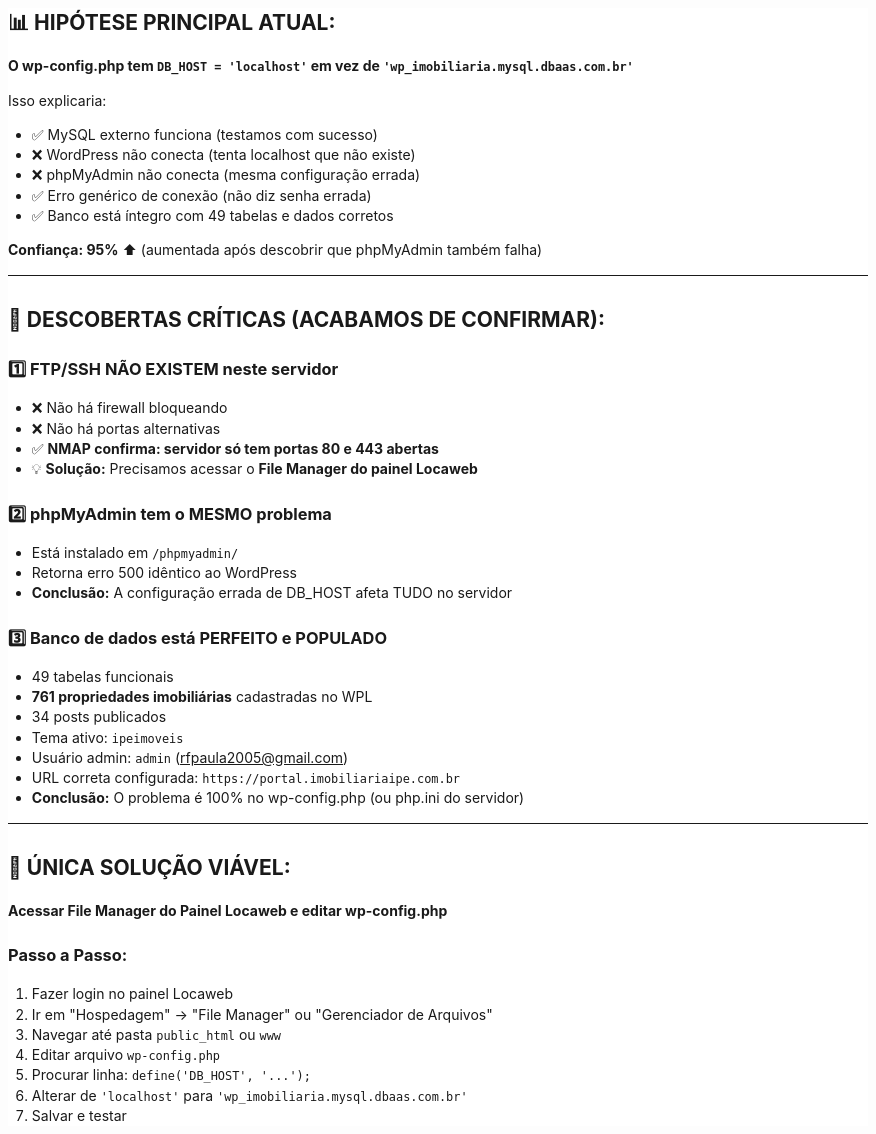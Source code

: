 ## 📊 HIPÓTESE PRINCIPAL ATUAL:

**O wp-config.php tem `DB_HOST = 'localhost'` em vez de `'wp_imobiliaria.mysql.dbaas.com.br'`**

Isso explicaria:
- ✅ MySQL externo funciona (testamos com sucesso)
- ❌ WordPress não conecta (tenta localhost que não existe)
- ❌ phpMyAdmin não conecta (mesma configuração errada)
- ✅ Erro genérico de conexão (não diz senha errada)
- ✅ Banco está íntegro com 49 tabelas e dados corretos

**Confiança: 95%** ⬆️ (aumentada após descobrir que phpMyAdmin também falha)

---

## 🚨 DESCOBERTAS CRÍTICAS (ACABAMOS DE CONFIRMAR):

### 1️⃣ **FTP/SSH NÃO EXISTEM neste servidor**
- ❌ Não há firewall bloqueando
- ❌ Não há portas alternativas
- ✅ **NMAP confirma: servidor só tem portas 80 e 443 abertas**
- 💡 **Solução:** Precisamos acessar o **File Manager do painel Locaweb**

### 2️⃣ **phpMyAdmin tem o MESMO problema**
- Está instalado em `/phpmyadmin/`
- Retorna erro 500 idêntico ao WordPress
- **Conclusão:** A configuração errada de DB_HOST afeta TUDO no servidor

### 3️⃣ **Banco de dados está PERFEITO e POPULADO**
- 49 tabelas funcionais
- **761 propriedades imobiliárias** cadastradas no WPL
- 34 posts publicados
- Tema ativo: `ipeimoveis`
- Usuário admin: `admin` (rfpaula2005@gmail.com)
- URL correta configurada: `https://portal.imobiliariaipe.com.br`
- **Conclusão:** O problema é 100% no wp-config.php (ou php.ini do servidor)

---

## 🎯 ÚNICA SOLUÇÃO VIÁVEL:

**Acessar File Manager do Painel Locaweb e editar wp-config.php**

### Passo a Passo:
1. Fazer login no painel Locaweb
2. Ir em "Hospedagem" → "File Manager" ou "Gerenciador de Arquivos"
3. Navegar até pasta `public_html` ou `www`
4. Editar arquivo `wp-config.php`
5. Procurar linha: `define('DB_HOST', '...');`
6. Alterar de `'localhost'` para `'wp_imobiliaria.mysql.dbaas.com.br'`
7. Salvar e testar
